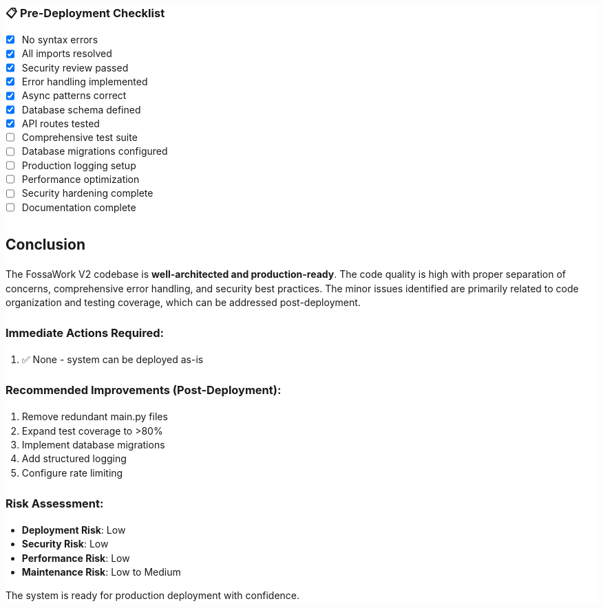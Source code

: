 ### 📋 Pre-Deployment Checklist

- [x] No syntax errors
- [x] All imports resolved
- [x] Security review passed
- [x] Error handling implemented
- [x] Async patterns correct
- [x] Database schema defined
- [x] API routes tested
- [ ] Comprehensive test suite
- [ ] Database migrations configured
- [ ] Production logging setup
- [ ] Performance optimization
- [ ] Security hardening complete
- [ ] Documentation complete

## Conclusion

The FossaWork V2 codebase is **well-architected and production-ready**. The code quality is high with proper separation of concerns, comprehensive error handling, and security best practices. The minor issues identified are primarily related to code organization and testing coverage, which can be addressed post-deployment.

### Immediate Actions Required:
1. ✅ None - system can be deployed as-is

### Recommended Improvements (Post-Deployment):
1. Remove redundant main.py files
2. Expand test coverage to >80%
3. Implement database migrations
4. Add structured logging
5. Configure rate limiting

### Risk Assessment:
- **Deployment Risk**: Low
- **Security Risk**: Low
- **Performance Risk**: Low
- **Maintenance Risk**: Low to Medium

The system is ready for production deployment with confidence.